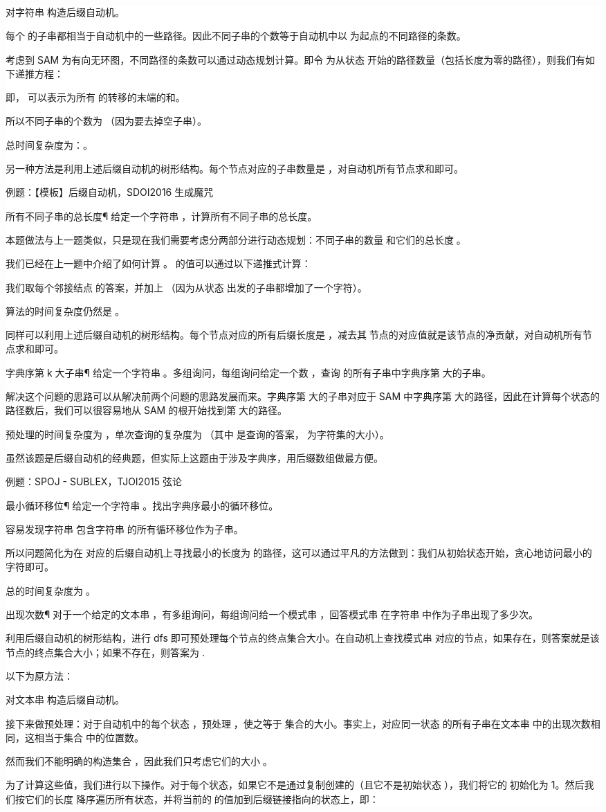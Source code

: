 对字符串  构造后缀自动机。

每个  的子串都相当于自动机中的一些路径。因此不同子串的个数等于自动机中以  为起点的不同路径的条数。

考虑到 SAM 为有向无环图，不同路径的条数可以通过动态规划计算。即令  为从状态  开始的路径数量（包括长度为零的路径），则我们有如下递推方程：

即， 可以表示为所有  的转移的末端的和。

所以不同子串的个数为 （因为要去掉空子串）。

总时间复杂度为：。

另一种方法是利用上述后缀自动机的树形结构。每个节点对应的子串数量是 ，对自动机所有节点求和即可。

例题：【模板】后缀自动机，SDOI2016 生成魔咒

所有不同子串的总长度¶
给定一个字符串 ，计算所有不同子串的总长度。

本题做法与上一题类似，只是现在我们需要考虑分两部分进行动态规划：不同子串的数量  和它们的总长度 。

我们已经在上一题中介绍了如何计算 。 的值可以通过以下递推式计算：

我们取每个邻接结点  的答案，并加上 （因为从状态  出发的子串都增加了一个字符）。

算法的时间复杂度仍然是 。

同样可以利用上述后缀自动机的树形结构。每个节点对应的所有后缀长度是 ，减去其  节点的对应值就是该节点的净贡献，对自动机所有节点求和即可。

字典序第 k 大子串¶
给定一个字符串 。多组询问，每组询问给定一个数 ，查询  的所有子串中字典序第  大的子串。

解决这个问题的思路可以从解决前两个问题的思路发展而来。字典序第  大的子串对应于 SAM 中字典序第  大的路径，因此在计算每个状态的路径数后，我们可以很容易地从 SAM 的根开始找到第  大的路径。

预处理的时间复杂度为 ，单次查询的复杂度为 （其中  是查询的答案， 为字符集的大小）。

虽然该题是后缀自动机的经典题，但实际上这题由于涉及字典序，用后缀数组做最方便。

例题：SPOJ - SUBLEX，TJOI2015 弦论

最小循环移位¶
给定一个字符串 。找出字典序最小的循环移位。

容易发现字符串  包含字符串  的所有循环移位作为子串。

所以问题简化为在  对应的后缀自动机上寻找最小的长度为  的路径，这可以通过平凡的方法做到：我们从初始状态开始，贪心地访问最小的字符即可。

总的时间复杂度为 。

出现次数¶
对于一个给定的文本串 ，有多组询问，每组询问给一个模式串 ，回答模式串  在字符串  中作为子串出现了多少次。

利用后缀自动机的树形结构，进行 dfs 即可预处理每个节点的终点集合大小。在自动机上查找模式串  对应的节点，如果存在，则答案就是该节点的终点集合大小；如果不存在，则答案为 .

以下为原方法：

对文本串  构造后缀自动机。

接下来做预处理：对于自动机中的每个状态 ，预处理 ，使之等于  集合的大小。事实上，对应同一状态  的所有子串在文本串  中的出现次数相同，这相当于集合  中的位置数。

然而我们不能明确的构造集合 ，因此我们只考虑它们的大小 。

为了计算这些值，我们进行以下操作。对于每个状态，如果它不是通过复制创建的（且它不是初始状态 ），我们将它的  初始化为 1。然后我们按它们的长度  降序遍历所有状态，并将当前的  的值加到后缀链接指向的状态上，即：
